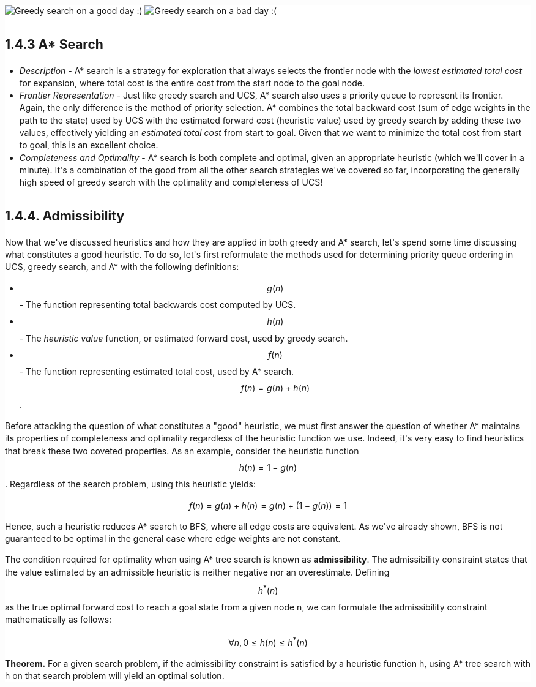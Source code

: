 <img src="{{ site.baseurl }}/assets/images/good_greedy.png" alt="Greedy search on a good day :)" />
<img src="{{ site.baseurl }}/assets/images/bad_greedy.png" alt="Greedy search on a bad day :(" />

## 1.4.3 A* Search

- *Description* - A* search is a strategy for exploration that always selects the frontier node with the *lowest estimated total cost* for expansion, where total cost is the entire cost from the start node to the goal node.
- *Frontier Representation* - Just like greedy search and UCS, A* search also uses a priority queue to represent its frontier. Again, the only difference is the method of priority selection. A* combines the total backward cost (sum of edge weights in the path to the state) used by UCS with the estimated forward cost (heuristic value) used by greedy search by adding these two values, effectively yielding an *estimated total cost* from start to goal. Given that we want to minimize the total cost from start to goal, this is an excellent choice.
- *Completeness and Optimality* - A* search is both complete and optimal, given an appropriate heuristic (which we'll cover in a minute). It's a combination of the good from all the other search strategies we've covered so far, incorporating the generally high speed of greedy search with the optimality and completeness of UCS!

## 1.4.4. Admissibility

Now that we've discussed heuristics and how they are applied in both greedy and A* search, let's spend some time discussing what constitutes a good heuristic. To do so, let's first reformulate the methods used for determining priority queue ordering in UCS, greedy search, and A* with the following definitions:

- $$g(n)$$ - The function representing total backwards cost computed by UCS.
- $$h(n)$$ - The *heuristic value* function, or estimated forward cost, used by greedy search.
- $$f(n)$$ - The function representing estimated total cost, used by A* search. $$f(n) = g(n) + h(n)$$.

Before attacking the question of what constitutes a "good" heuristic, we must first answer the question of whether A* maintains its properties of completeness and optimality regardless of the heuristic function we use. Indeed, it's very easy to find heuristics that break these two coveted properties. As an example, consider the heuristic function $$h(n) = 1 - g(n)$$. Regardless of the search problem, using this heuristic yields:

$$f(n) = g(n) + h(n)
     = g(n) + (1 - g(n))
     = 1$$

Hence, such a heuristic reduces A* search to BFS, where all edge costs are equivalent. As we've already shown, BFS is not guaranteed to be optimal in the general case where edge weights are not constant.

The condition required for optimality when using A* tree search is known as **admissibility**. The admissibility constraint states that the value estimated by an admissible heuristic is neither negative nor an overestimate. Defining $$h^*(n)$$ as the true optimal forward cost to reach a goal state from a given node n, we can formulate the admissibility constraint mathematically as follows:

$$\forall n, 0 \leq h(n) \leq h^*(n)$$

**Theorem.** For a given search problem, if the admissibility constraint is satisfied by a heuristic function h, using A* tree search with h on that search problem will yield an optimal solution.

